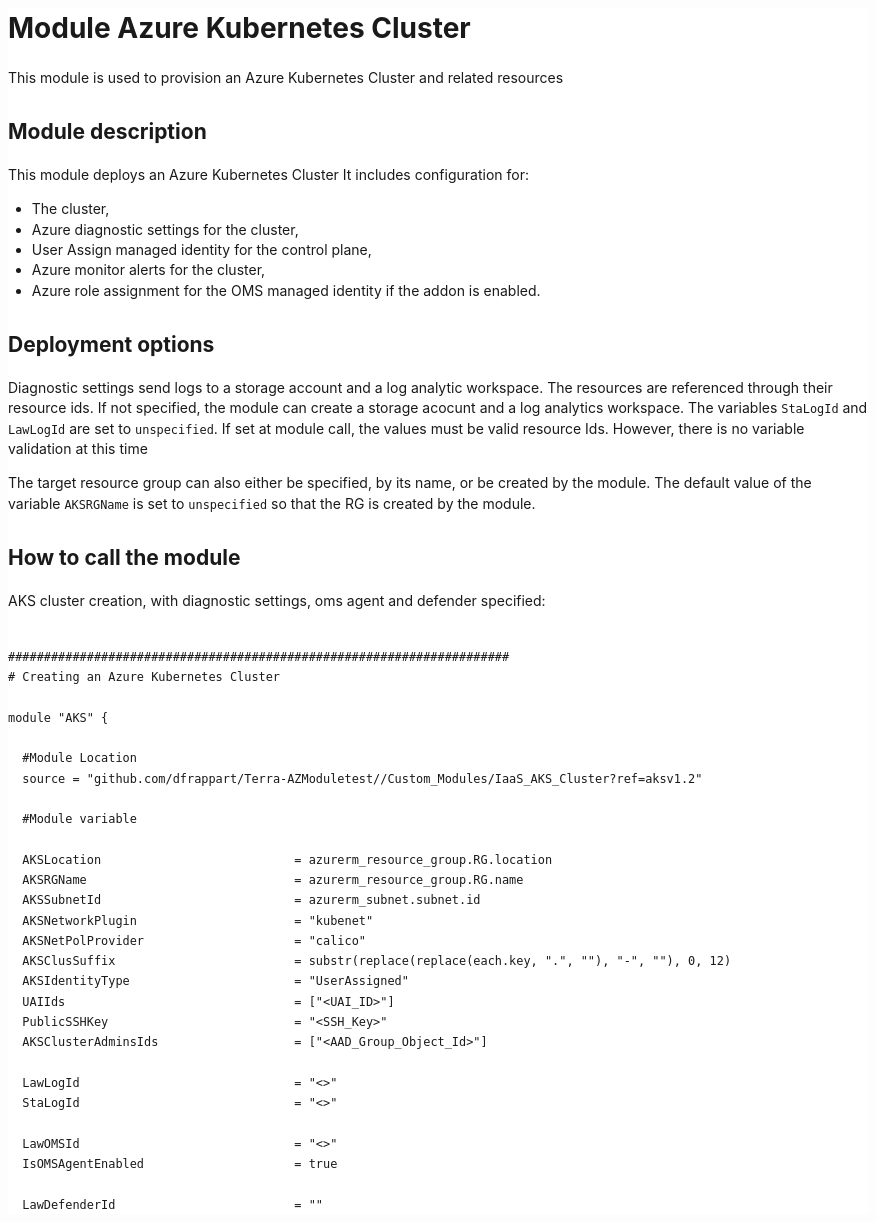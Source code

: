 

# Module Azure Kubernetes Cluster

This module is used to provision an Azure Kubernetes Cluster and related resources

## Module description

This module deploys an Azure Kubernetes Cluster
It includes configuration for:

- The cluster,
- Azure diagnostic settings for the cluster,
- User Assign managed identity for the control plane,
- Azure monitor alerts for the cluster,
- Azure role assignment for the OMS managed identity if the addon is enabled.

## Deployment options

Diagnostic settings send logs to a storage account and a log analytic workspace. The resources are referenced through their resource ids. If not specified, the module can create a storage acocunt and a log analytics workspace. The variables `StaLogId` and `LawLogId` are set to `unspecified`. If set at module call, the values must be valid resource Ids. However, there is no variable validation at this time

The target resource group can also either be specified, by its name, or be created by the module. The default value of the variable `AKSRGName` is set to `unspecified` so that the RG is created by the module.

## How to call the module

AKS cluster creation, with diagnostic settings, oms agent and defender specified:

```hcl

######################################################################
# Creating an Azure Kubernetes Cluster

module "AKS" {

  #Module Location
  source = "github.com/dfrappart/Terra-AZModuletest//Custom_Modules/IaaS_AKS_Cluster?ref=aksv1.2" 

  #Module variable

  AKSLocation                           = azurerm_resource_group.RG.location
  AKSRGName                             = azurerm_resource_group.RG.name
  AKSSubnetId                           = azurerm_subnet.subnet.id
  AKSNetworkPlugin                      = "kubenet"
  AKSNetPolProvider                     = "calico"
  AKSClusSuffix                         = substr(replace(replace(each.key, ".", ""), "-", ""), 0, 12)
  AKSIdentityType                       = "UserAssigned"
  UAIIds                                = ["<UAI_ID>"]
  PublicSSHKey                          = "<SSH_Key>"
  AKSClusterAdminsIds                   = ["<AAD_Group_Object_Id>"]

  LawLogId                              = "<>"
  StaLogId                              = "<>"

  LawOMSId                              = "<>"
  IsOMSAgentEnabled                     = true

  LawDefenderId                         = ""
```